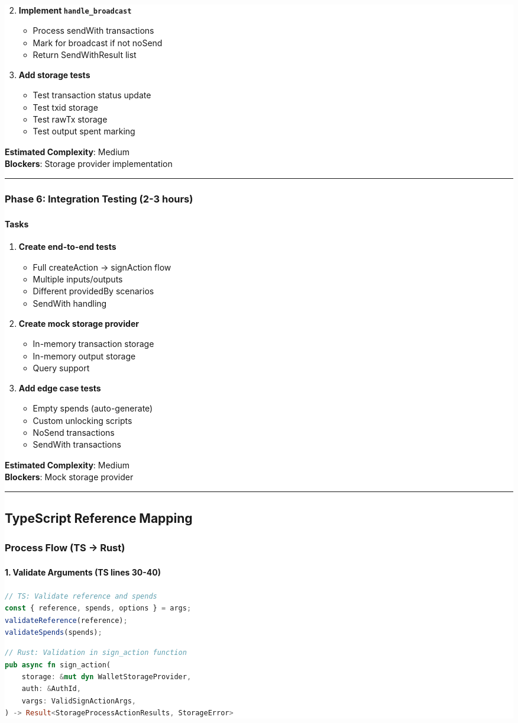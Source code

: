 2. **Implement `handle_broadcast`**
   - Process sendWith transactions
   - Mark for broadcast if not noSend
   - Return SendWithResult list

3. **Add storage tests**
   - Test transaction status update
   - Test txid storage
   - Test rawTx storage
   - Test output spent marking

**Estimated Complexity**: Medium  
**Blockers**: Storage provider implementation

---

### Phase 6: Integration Testing (2-3 hours)

#### Tasks
1. **Create end-to-end tests**
   - Full createAction → signAction flow
   - Multiple inputs/outputs
   - Different providedBy scenarios
   - SendWith handling

2. **Create mock storage provider**
   - In-memory transaction storage
   - In-memory output storage
   - Query support

3. **Add edge case tests**
   - Empty spends (auto-generate)
   - Custom unlocking scripts
   - NoSend transactions
   - SendWith transactions

**Estimated Complexity**: Medium  
**Blockers**: Mock storage provider

---

## TypeScript Reference Mapping

### Process Flow (TS → Rust)

#### 1. Validate Arguments (TS lines 30-40)
```typescript
// TS: Validate reference and spends
const { reference, spends, options } = args;
validateReference(reference);
validateSpends(spends);
```

```rust
// Rust: Validation in sign_action function
pub async fn sign_action(
    storage: &mut dyn WalletStorageProvider,
    auth: &AuthId,
    vargs: ValidSignActionArgs,
) -> Result<StorageProcessActionResults, StorageError>
```
